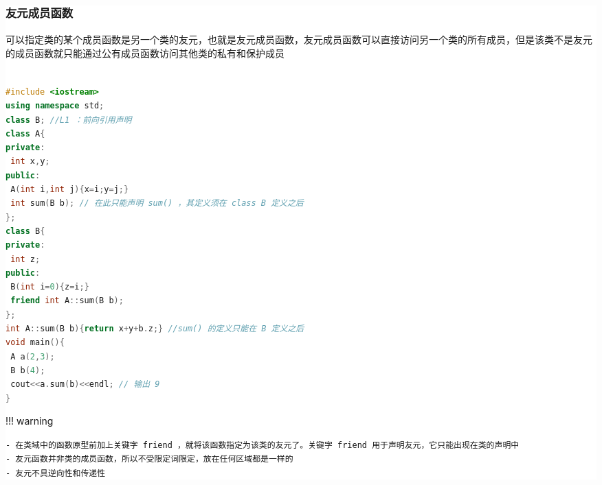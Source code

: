 ### 友元成员函数

可以指定类的某个成员函数是另一个类的友元，也就是友元成员函数，友元成员函数可以直接访问另一个类的所有成员，但是该类不是友元的成员函数就只能通过公有成员函数访问其他类的私有和保护成员

```cpp

#include <iostream>
using namespace std;
class B; //L1 ：前向引用声明
class A{
private:
 int x,y;
public:
 A(int i,int j){x=i;y=j;}
 int sum(B b); // 在此只能声明 sum() ，其定义须在 class B 定义之后
};
class B{
private:
 int z;
public:
 B(int i=0){z=i;}
 friend int A::sum(B b);
};
int A::sum(B b){return x+y+b.z;} //sum() 的定义只能在 B 定义之后
void main(){
 A a(2,3);
 B b(4);
 cout<<a.sum(b)<<endl; // 输出 9
}
```

!!! warning 
    
    - 在类域中的函数原型前加上关键字 friend ，就将该函数指定为该类的友元了。关键字 friend 用于声明友元，它只能出现在类的声明中
    - 友元函数并非类的成员函数，所以不受限定词限定，放在任何区域都是一样的
    - 友元不具逆向性和传递性

